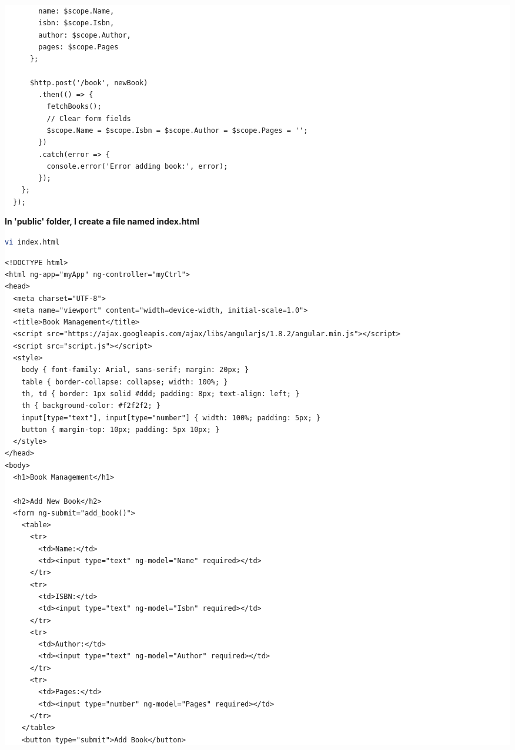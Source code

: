 ```
        name: $scope.Name,
        isbn: $scope.Isbn,
        author: $scope.Author,
        pages: $scope.Pages
      };

      $http.post('/book', newBook)
        .then(() => {
          fetchBooks();
          // Clear form fields
          $scope.Name = $scope.Isbn = $scope.Author = $scope.Pages = '';
        })
        .catch(error => {
          console.error('Error adding book:', error);
        });
    };
  });
```
**In 'public' folder, I create a file named index.html**
``` sh
vi index.html
```
```
<!DOCTYPE html>
<html ng-app="myApp" ng-controller="myCtrl">
<head>
  <meta charset="UTF-8">
  <meta name="viewport" content="width=device-width, initial-scale=1.0">
  <title>Book Management</title>
  <script src="https://ajax.googleapis.com/ajax/libs/angularjs/1.8.2/angular.min.js"></script>
  <script src="script.js"></script>
  <style>
    body { font-family: Arial, sans-serif; margin: 20px; }
    table { border-collapse: collapse; width: 100%; }
    th, td { border: 1px solid #ddd; padding: 8px; text-align: left; }
    th { background-color: #f2f2f2; }
    input[type="text"], input[type="number"] { width: 100%; padding: 5px; }
    button { margin-top: 10px; padding: 5px 10px; }
  </style>
</head>
<body>
  <h1>Book Management</h1>
  
  <h2>Add New Book</h2>
  <form ng-submit="add_book()">
    <table>
      <tr>
        <td>Name:</td>
        <td><input type="text" ng-model="Name" required></td>
      </tr>
      <tr>
        <td>ISBN:</td>
        <td><input type="text" ng-model="Isbn" required></td>
      </tr>
      <tr>
        <td>Author:</td>
        <td><input type="text" ng-model="Author" required></td>
      </tr>
      <tr>
        <td>Pages:</td>
        <td><input type="number" ng-model="Pages" required></td>
      </tr>
    </table>
    <button type="submit">Add Book</button>
```